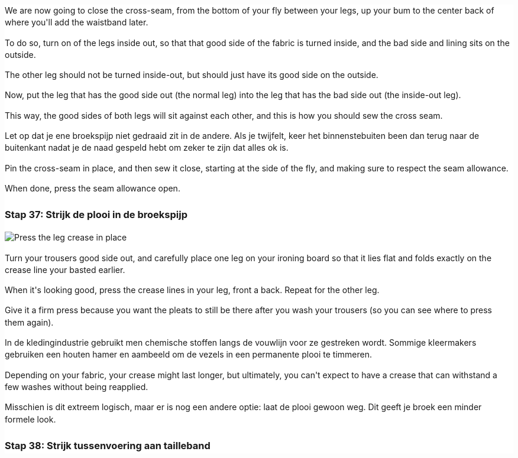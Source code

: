 We are now going to close the cross-seam, from the bottom of your fly between your legs, up your bum to the center back of where you'll add the waistband later.

To do so, turn on of the legs inside out, so that that good side of the fabric is turned inside, and the bad side and lining sits on the outside.

The other leg should not be turned inside-out, but should just have its good side on the outside.

Now, put the leg that has the good side out (the normal leg) into the leg that has the bad side out (the inside-out leg).

This way, the good sides of both legs will sit against each other, and this is how you should sew the cross seam.

<Tip>

Let op dat je ene broekspijp niet gedraaid zit in de andere. Als je twijfelt, keer het binnenstebuiten been dan terug naar de buitenkant nadat je de naad gespeld hebt om zeker te zijn dat alles ok is.

</Tip>

Pin the cross-seam in place, and then sew it close, starting at the side of the fly, and making sure to respect the seam allowance.

When done, press the seam allowance open.

### Stap 37: Strijk de plooi in de broekspijp

![Press the leg crease in place](step37.png)

Turn your trousers good side out, and carefully place one leg on your ironing board so that it lies flat and folds exactly on the crease line your basted earlier.

When it's looking good, press the crease lines in your leg, front a back. Repeat for the other leg.

Give it a firm press because you want the pleats to still be there after you wash your trousers (so you can see where to press them again).

<Tip>

In de kledingindustrie gebruikt men chemische stoffen langs de vouwlijn voor ze gestreken wordt. Sommige kleermakers gebruiken een houten hamer en aambeeld om de vezels in een permanente plooi te timmeren.

</Tip>

Depending on your fabric, your crease might last longer, but ultimately, you can't expect to have a crease that can withstand a few washes without being reapplied.

<Tip>

Misschien is dit extreem logisch, maar er is nog een andere optie: laat de plooi gewoon weg. Dit geeft je broek een minder formele look.

</Tip>

### Stap 38: Strijk tussenvoering aan tailleband
